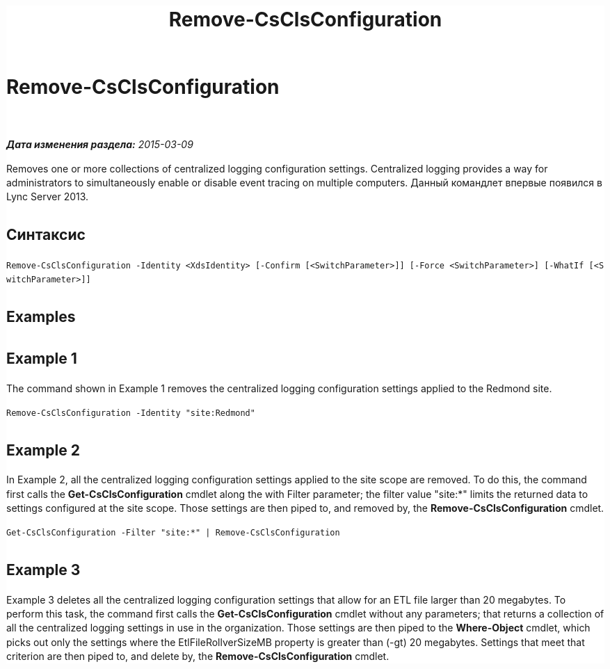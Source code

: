 ﻿---
title: Remove-CsClsConfiguration
TOCTitle: Remove-CsClsConfiguration
ms:assetid: f10005f4-ae5c-4d9e-800f-48183b5182be
ms:mtpsurl: https://technet.microsoft.com/ru-ru/library/JJ619191(v=OCS.15)
ms:contentKeyID: 49311616
ms.date: 05/19/2016
mtps_version: v=OCS.15
ms.translationtype: HT
---

# Remove-CsClsConfiguration

 

_**Дата изменения раздела:** 2015-03-09_

Removes one or more collections of centralized logging configuration settings. Centralized logging provides a way for administrators to simultaneously enable or disable event tracing on multiple computers. Данный командлет впервые появился в Lync Server 2013.

## Синтаксис

    Remove-CsClsConfiguration -Identity <XdsIdentity> [-Confirm [<SwitchParameter>]] [-Force <SwitchParameter>] [-WhatIf [<SwitchParameter>]]

## Examples

## Example 1

The command shown in Example 1 removes the centralized logging configuration settings applied to the Redmond site.

    Remove-CsClsConfiguration -Identity "site:Redmond"

## Example 2

In Example 2, all the centralized logging configuration settings applied to the site scope are removed. To do this, the command first calls the **Get-CsClsConfiguration** cmdlet along the with Filter parameter; the filter value "site:\*" limits the returned data to settings configured at the site scope. Those settings are then piped to, and removed by, the **Remove-CsClsConfiguration** cmdlet.

    Get-CsClsConfiguration -Filter "site:*" | Remove-CsClsConfiguration

## Example 3

Example 3 deletes all the centralized logging configuration settings that allow for an ETL file larger than 20 megabytes. To perform this task, the command first calls the **Get-CsClsConfiguration** cmdlet without any parameters; that returns a collection of all the centralized logging settings in use in the organization. Those settings are then piped to the **Where-Object** cmdlet, which picks out only the settings where the EtlFileRollverSizeMB property is greater than (-gt) 20 megabytes. Settings that meet that criterion are then piped to, and delete by, the **Remove-CsClsConfiguration** cmdlet.
